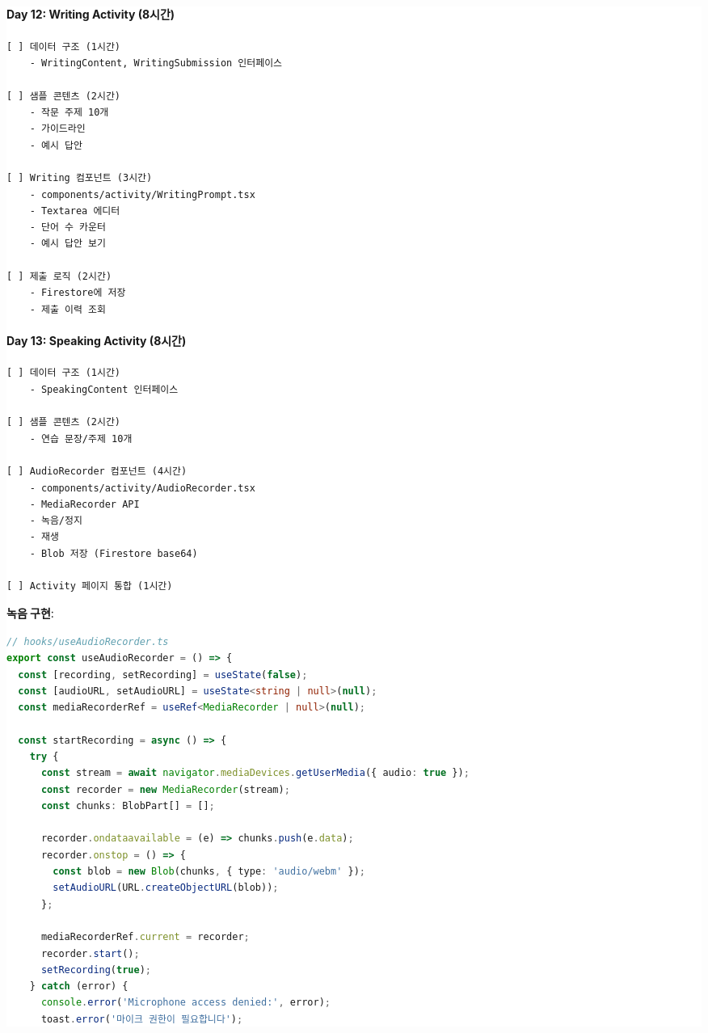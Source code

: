 #### Day 12: Writing Activity (8시간)
```
[ ] 데이터 구조 (1시간)
    - WritingContent, WritingSubmission 인터페이스

[ ] 샘플 콘텐츠 (2시간)
    - 작문 주제 10개
    - 가이드라인
    - 예시 답안

[ ] Writing 컴포넌트 (3시간)
    - components/activity/WritingPrompt.tsx
    - Textarea 에디터
    - 단어 수 카운터
    - 예시 답안 보기

[ ] 제출 로직 (2시간)
    - Firestore에 저장
    - 제출 이력 조회
```

#### Day 13: Speaking Activity (8시간)
```
[ ] 데이터 구조 (1시간)
    - SpeakingContent 인터페이스

[ ] 샘플 콘텐츠 (2시간)
    - 연습 문장/주제 10개

[ ] AudioRecorder 컴포넌트 (4시간)
    - components/activity/AudioRecorder.tsx
    - MediaRecorder API
    - 녹음/정지
    - 재생
    - Blob 저장 (Firestore base64)

[ ] Activity 페이지 통합 (1시간)
```

**녹음 구현**:
```typescript
// hooks/useAudioRecorder.ts
export const useAudioRecorder = () => {
  const [recording, setRecording] = useState(false);
  const [audioURL, setAudioURL] = useState<string | null>(null);
  const mediaRecorderRef = useRef<MediaRecorder | null>(null);

  const startRecording = async () => {
    try {
      const stream = await navigator.mediaDevices.getUserMedia({ audio: true });
      const recorder = new MediaRecorder(stream);
      const chunks: BlobPart[] = [];

      recorder.ondataavailable = (e) => chunks.push(e.data);
      recorder.onstop = () => {
        const blob = new Blob(chunks, { type: 'audio/webm' });
        setAudioURL(URL.createObjectURL(blob));
      };

      mediaRecorderRef.current = recorder;
      recorder.start();
      setRecording(true);
    } catch (error) {
      console.error('Microphone access denied:', error);
      toast.error('마이크 권한이 필요합니다');
```